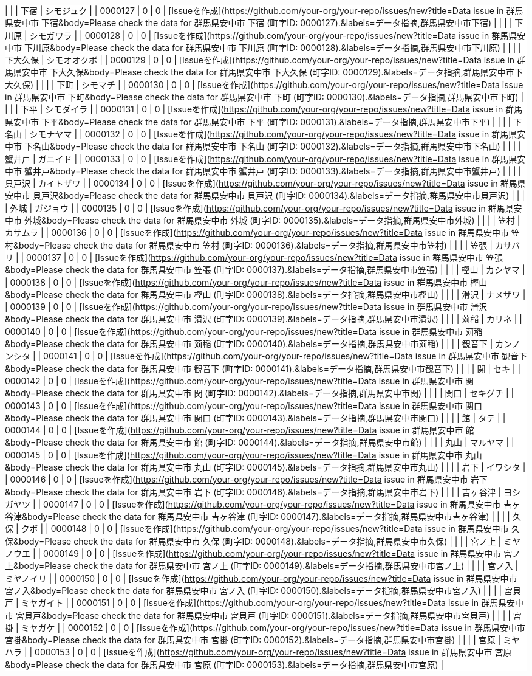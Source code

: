 |  |  | 下宿 |   シモジュク |  | 0000127 | 0 | 0 | [Issueを作成](https://github.com/your-org/your-repo/issues/new?title=Data issue in 群馬県安中市   下宿&body=Please check the data for 群馬県安中市   下宿 (町字ID: 0000127).&labels=データ指摘,群馬県安中市下宿) |
|  |  | 下川原 |   シモガワラ |  | 0000128 | 0 | 0 | [Issueを作成](https://github.com/your-org/your-repo/issues/new?title=Data issue in 群馬県安中市   下川原&body=Please check the data for 群馬県安中市   下川原 (町字ID: 0000128).&labels=データ指摘,群馬県安中市下川原) |
|  |  | 下大久保 |   シモオオクボ |  | 0000129 | 0 | 0 | [Issueを作成](https://github.com/your-org/your-repo/issues/new?title=Data issue in 群馬県安中市   下大久保&body=Please check the data for 群馬県安中市   下大久保 (町字ID: 0000129).&labels=データ指摘,群馬県安中市下大久保) |
|  |  | 下町 |   シモマチ |  | 0000130 | 0 | 0 | [Issueを作成](https://github.com/your-org/your-repo/issues/new?title=Data issue in 群馬県安中市   下町&body=Please check the data for 群馬県安中市   下町 (町字ID: 0000130).&labels=データ指摘,群馬県安中市下町) |
|  |  | 下平 |   シモダイラ |  | 0000131 | 0 | 0 | [Issueを作成](https://github.com/your-org/your-repo/issues/new?title=Data issue in 群馬県安中市   下平&body=Please check the data for 群馬県安中市   下平 (町字ID: 0000131).&labels=データ指摘,群馬県安中市下平) |
|  |  | 下名山 |   シモナヤマ |  | 0000132 | 0 | 0 | [Issueを作成](https://github.com/your-org/your-repo/issues/new?title=Data issue in 群馬県安中市   下名山&body=Please check the data for 群馬県安中市   下名山 (町字ID: 0000132).&labels=データ指摘,群馬県安中市下名山) |
|  |  | 蟹井戸 |   ガニイド |  | 0000133 | 0 | 0 | [Issueを作成](https://github.com/your-org/your-repo/issues/new?title=Data issue in 群馬県安中市   蟹井戸&body=Please check the data for 群馬県安中市   蟹井戸 (町字ID: 0000133).&labels=データ指摘,群馬県安中市蟹井戸) |
|  |  | 貝戸沢 |   カイトザワ |  | 0000134 | 0 | 0 | [Issueを作成](https://github.com/your-org/your-repo/issues/new?title=Data issue in 群馬県安中市   貝戸沢&body=Please check the data for 群馬県安中市   貝戸沢 (町字ID: 0000134).&labels=データ指摘,群馬県安中市貝戸沢) |
|  |  | 外城 |   ガジョウ |  | 0000135 | 0 | 0 | [Issueを作成](https://github.com/your-org/your-repo/issues/new?title=Data issue in 群馬県安中市   外城&body=Please check the data for 群馬県安中市   外城 (町字ID: 0000135).&labels=データ指摘,群馬県安中市外城) |
|  |  | 笠村 |   カサムラ |  | 0000136 | 0 | 0 | [Issueを作成](https://github.com/your-org/your-repo/issues/new?title=Data issue in 群馬県安中市   笠村&body=Please check the data for 群馬県安中市   笠村 (町字ID: 0000136).&labels=データ指摘,群馬県安中市笠村) |
|  |  | 笠張 |   カサバリ |  | 0000137 | 0 | 0 | [Issueを作成](https://github.com/your-org/your-repo/issues/new?title=Data issue in 群馬県安中市   笠張&body=Please check the data for 群馬県安中市   笠張 (町字ID: 0000137).&labels=データ指摘,群馬県安中市笠張) |
|  |  | 樫山 |   カシヤマ |  | 0000138 | 0 | 0 | [Issueを作成](https://github.com/your-org/your-repo/issues/new?title=Data issue in 群馬県安中市   樫山&body=Please check the data for 群馬県安中市   樫山 (町字ID: 0000138).&labels=データ指摘,群馬県安中市樫山) |
|  |  | 滑沢 |   ナメザワ |  | 0000139 | 0 | 0 | [Issueを作成](https://github.com/your-org/your-repo/issues/new?title=Data issue in 群馬県安中市   滑沢&body=Please check the data for 群馬県安中市   滑沢 (町字ID: 0000139).&labels=データ指摘,群馬県安中市滑沢) |
|  |  | 苅稲 |   カリネ |  | 0000140 | 0 | 0 | [Issueを作成](https://github.com/your-org/your-repo/issues/new?title=Data issue in 群馬県安中市   苅稲&body=Please check the data for 群馬県安中市   苅稲 (町字ID: 0000140).&labels=データ指摘,群馬県安中市苅稲) |
|  |  | 観音下 |   カンノンシタ |  | 0000141 | 0 | 0 | [Issueを作成](https://github.com/your-org/your-repo/issues/new?title=Data issue in 群馬県安中市   観音下&body=Please check the data for 群馬県安中市   観音下 (町字ID: 0000141).&labels=データ指摘,群馬県安中市観音下) |
|  |  | 関 |   セキ |  | 0000142 | 0 | 0 | [Issueを作成](https://github.com/your-org/your-repo/issues/new?title=Data issue in 群馬県安中市   関&body=Please check the data for 群馬県安中市   関 (町字ID: 0000142).&labels=データ指摘,群馬県安中市関) |
|  |  | 関口 |   セキグチ |  | 0000143 | 0 | 0 | [Issueを作成](https://github.com/your-org/your-repo/issues/new?title=Data issue in 群馬県安中市   関口&body=Please check the data for 群馬県安中市   関口 (町字ID: 0000143).&labels=データ指摘,群馬県安中市関口) |
|  |  | 館 |   タテ |  | 0000144 | 0 | 0 | [Issueを作成](https://github.com/your-org/your-repo/issues/new?title=Data issue in 群馬県安中市   館&body=Please check the data for 群馬県安中市   館 (町字ID: 0000144).&labels=データ指摘,群馬県安中市館) |
|  |  | 丸山 |   マルヤマ |  | 0000145 | 0 | 0 | [Issueを作成](https://github.com/your-org/your-repo/issues/new?title=Data issue in 群馬県安中市   丸山&body=Please check the data for 群馬県安中市   丸山 (町字ID: 0000145).&labels=データ指摘,群馬県安中市丸山) |
|  |  | 岩下 |   イワシタ |  | 0000146 | 0 | 0 | [Issueを作成](https://github.com/your-org/your-repo/issues/new?title=Data issue in 群馬県安中市   岩下&body=Please check the data for 群馬県安中市   岩下 (町字ID: 0000146).&labels=データ指摘,群馬県安中市岩下) |
|  |  | 吉ヶ谷津 |   ヨシガヤツ |  | 0000147 | 0 | 0 | [Issueを作成](https://github.com/your-org/your-repo/issues/new?title=Data issue in 群馬県安中市   吉ヶ谷津&body=Please check the data for 群馬県安中市   吉ヶ谷津 (町字ID: 0000147).&labels=データ指摘,群馬県安中市吉ヶ谷津) |
|  |  | 久保 |   クボ |  | 0000148 | 0 | 0 | [Issueを作成](https://github.com/your-org/your-repo/issues/new?title=Data issue in 群馬県安中市   久保&body=Please check the data for 群馬県安中市   久保 (町字ID: 0000148).&labels=データ指摘,群馬県安中市久保) |
|  |  | 宮ノ上 |   ミヤノウエ |  | 0000149 | 0 | 0 | [Issueを作成](https://github.com/your-org/your-repo/issues/new?title=Data issue in 群馬県安中市   宮ノ上&body=Please check the data for 群馬県安中市   宮ノ上 (町字ID: 0000149).&labels=データ指摘,群馬県安中市宮ノ上) |
|  |  | 宮ノ入 |   ミヤノイリ |  | 0000150 | 0 | 0 | [Issueを作成](https://github.com/your-org/your-repo/issues/new?title=Data issue in 群馬県安中市   宮ノ入&body=Please check the data for 群馬県安中市   宮ノ入 (町字ID: 0000150).&labels=データ指摘,群馬県安中市宮ノ入) |
|  |  | 宮貝戸 |   ミヤガイト |  | 0000151 | 0 | 0 | [Issueを作成](https://github.com/your-org/your-repo/issues/new?title=Data issue in 群馬県安中市   宮貝戸&body=Please check the data for 群馬県安中市   宮貝戸 (町字ID: 0000151).&labels=データ指摘,群馬県安中市宮貝戸) |
|  |  | 宮掛 |   ミヤガケ |  | 0000152 | 0 | 0 | [Issueを作成](https://github.com/your-org/your-repo/issues/new?title=Data issue in 群馬県安中市   宮掛&body=Please check the data for 群馬県安中市   宮掛 (町字ID: 0000152).&labels=データ指摘,群馬県安中市宮掛) |
|  |  | 宮原 |   ミヤハラ |  | 0000153 | 0 | 0 | [Issueを作成](https://github.com/your-org/your-repo/issues/new?title=Data issue in 群馬県安中市   宮原&body=Please check the data for 群馬県安中市   宮原 (町字ID: 0000153).&labels=データ指摘,群馬県安中市宮原) |